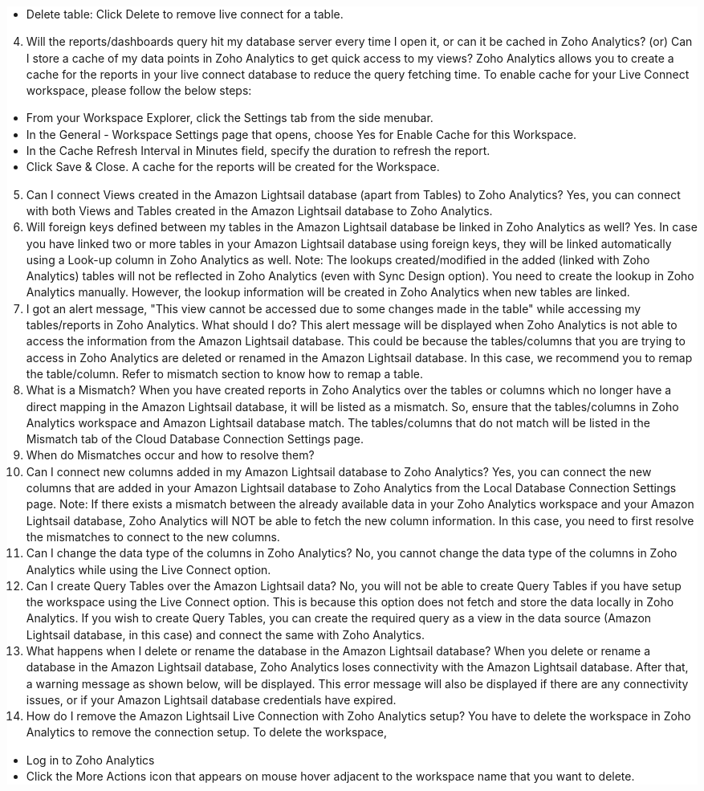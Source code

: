 - Delete table: Click Delete to remove live connect for a table.
4. Will the reports/dashboards query hit my database server every time I open it, or can it be cached in Zoho Analytics?
(or) Can I store a cache of my data points in Zoho Analytics to get quick access to my views?
Zoho Analytics allows you to create a cache for the reports in your live connect database to reduce the query fetching time.
To enable cache for your Live Connect workspace, please follow the below steps:
- From your Workspace Explorer, click the Settings tab from the side menubar.
- In the General - Workspace Settings page that opens, choose Yes for Enable Cache for this Workspace.
- In the Cache Refresh Interval in Minutes field, specify the duration to refresh the report.
- Click Save & Close.
A cache for the reports will be created for the Workspace.
5. Can I connect Views created in the Amazon Lightsail database (apart from Tables) to Zoho Analytics?
Yes, you can connect with both Views and Tables created in the Amazon Lightsail database to Zoho Analytics.
6. Will foreign keys defined between my tables in the Amazon Lightsail database be linked in Zoho Analytics as well?
Yes. In case you have linked two or more tables in your Amazon Lightsail database using foreign keys, they will be linked automatically using a Look-up column in Zoho Analytics as well.
Note: The lookups created/modified in the added (linked with Zoho Analytics) tables will not be reflected in Zoho Analytics (even with Sync Design option). You need to create the lookup in Zoho Analytics manually. However, the lookup information will be created in Zoho Analytics when new tables are linked.
7. I got an alert message, "This view cannot be accessed due to some changes made in the table" while accessing my tables/reports in Zoho Analytics. What should I do?
This alert message will be displayed when Zoho Analytics is not able to access the information from the Amazon Lightsail database. This could be because the tables/columns that you are trying to access in Zoho Analytics are deleted or renamed in the Amazon Lightsail database.
In this case, we recommend you to remap the table/column. Refer to mismatch section to know how to remap a table.
8. What is a Mismatch?
When you have created reports in Zoho Analytics over the tables or columns which no longer have a direct mapping in the Amazon Lightsail database, it will be listed as a mismatch.
So, ensure that the tables/columns in Zoho Analytics workspace and Amazon Lightsail database match. The tables/columns that do not match will be listed in the Mismatch tab of the Cloud Database Connection Settings page.
9. When do Mismatches occur and how to resolve them?
10. Can I connect new columns added in my Amazon Lightsail database to Zoho Analytics?
Yes, you can connect the new columns that are added in your Amazon Lightsail database to Zoho Analytics from the Local Database Connection Settings page.
Note: If there exists a mismatch between the already available data in your Zoho Analytics workspace and your Amazon Lightsail database, Zoho Analytics will NOT be able to fetch the new column information. In this case, you need to first resolve the mismatches to connect to the new columns.
11. Can I change the data type of the columns in Zoho Analytics?
No, you cannot change the data type of the columns in Zoho Analytics while using the Live Connect option.
12. Can I create Query Tables over the Amazon Lightsail data?
No, you will not be able to create Query Tables if you have setup the workspace using the Live Connect option. This is because this option does not fetch and store the data locally in Zoho Analytics. If you wish to create Query Tables, you can create the required query as a view in the data source (Amazon Lightsail database, in this case) and connect the same with Zoho Analytics.
13. What happens when I delete or rename the database in the Amazon Lightsail database?
When you delete or rename a database in the Amazon Lightsail database, Zoho Analytics loses connectivity with the Amazon Lightsail database. After that, a warning message as shown below, will be displayed. This error message will also be displayed if there are any connectivity issues, or if your Amazon Lightsail database credentials have expired.
14. How do I remove the Amazon Lightsail Live Connection with Zoho Analytics setup?
You have to delete the workspace in Zoho Analytics to remove the connection setup.
To delete the workspace,
- Log in to Zoho Analytics
- Click the More Actions icon that appears on mouse hover adjacent to the workspace name that you want to delete.